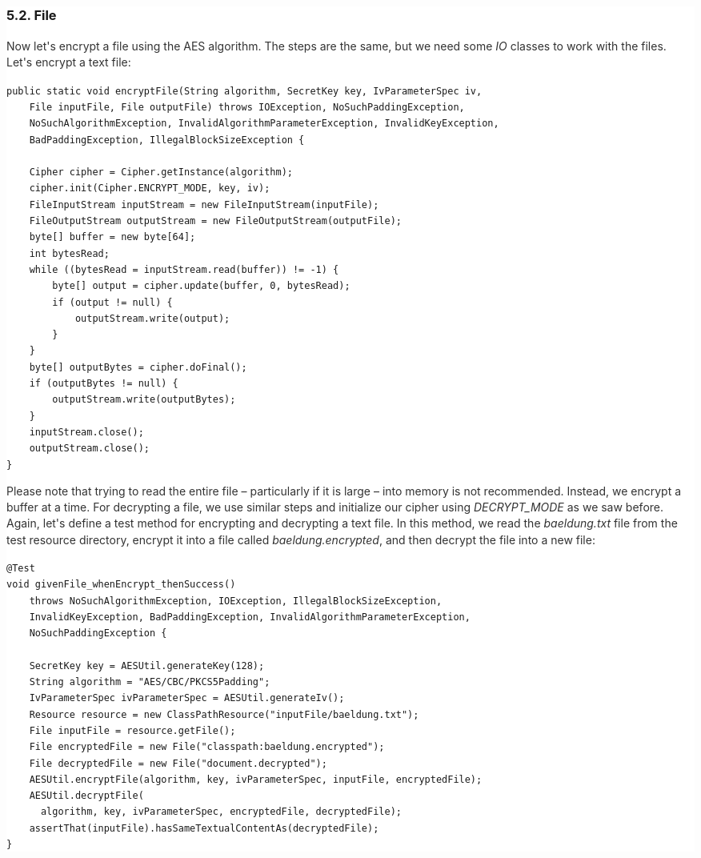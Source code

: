 ### 5.2. File

<span style="color:  #333333;;">Now let's encrypt a file using the AES algorithm. The steps are the same, but we need some *IO* classes to work with the files. Let's encrypt a text file:</span>
<br>
```
public static void encryptFile(String algorithm, SecretKey key, IvParameterSpec iv,
    File inputFile, File outputFile) throws IOException, NoSuchPaddingException,
    NoSuchAlgorithmException, InvalidAlgorithmParameterException, InvalidKeyException,
    BadPaddingException, IllegalBlockSizeException {

    Cipher cipher = Cipher.getInstance(algorithm);
    cipher.init(Cipher.ENCRYPT_MODE, key, iv);
    FileInputStream inputStream = new FileInputStream(inputFile);
    FileOutputStream outputStream = new FileOutputStream(outputFile);
    byte[] buffer = new byte[64];
    int bytesRead;
    while ((bytesRead = inputStream.read(buffer)) != -1) {
        byte[] output = cipher.update(buffer, 0, bytesRead);
        if (output != null) {
            outputStream.write(output);
        }
    }
    byte[] outputBytes = cipher.doFinal();
    if (outputBytes != null) {
        outputStream.write(outputBytes);
    }
    inputStream.close();
    outputStream.close();
}
```

<span style="color:  #333333;;">Please note that trying to read the entire file – particularly if it is large – into memory is not recommended. Instead, we encrypt a buffer at a time.</span>
<span style="color:  #333333;;">For decrypting a file, we use similar steps and initialize our cipher using *DECRYPT\_MODE* as we saw before.</span>
<span style="color:  #333333;;">Again, let's define a test method for encrypting and decrypting a text file. In this method, we read the *baeldung.txt* file from the test resource directory, encrypt it into a file called *baeldung.encrypted*, and then decrypt the file into a new file:</span>
<br>
```
@Test
void givenFile_whenEncrypt_thenSuccess() 
    throws NoSuchAlgorithmException, IOException, IllegalBlockSizeException, 
    InvalidKeyException, BadPaddingException, InvalidAlgorithmParameterException, 
    NoSuchPaddingException {

    SecretKey key = AESUtil.generateKey(128);
    String algorithm = "AES/CBC/PKCS5Padding";
    IvParameterSpec ivParameterSpec = AESUtil.generateIv();
    Resource resource = new ClassPathResource("inputFile/baeldung.txt");
    File inputFile = resource.getFile();
    File encryptedFile = new File("classpath:baeldung.encrypted");
    File decryptedFile = new File("document.decrypted");
    AESUtil.encryptFile(algorithm, key, ivParameterSpec, inputFile, encryptedFile);
    AESUtil.decryptFile(
      algorithm, key, ivParameterSpec, encryptedFile, decryptedFile);
    assertThat(inputFile).hasSameTextualContentAs(decryptedFile);
}
```
